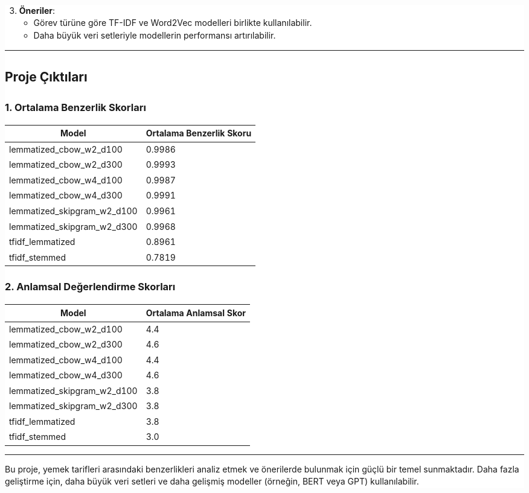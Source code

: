3. **Öneriler**:
   - Görev türüne göre TF-IDF ve Word2Vec modelleri birlikte kullanılabilir.
   - Daha büyük veri setleriyle modellerin performansı artırılabilir.

---

## **Proje Çıktıları**

### **1. Ortalama Benzerlik Skorları**
| Model                          | Ortalama Benzerlik Skoru |
|--------------------------------|--------------------------|
| lemmatized_cbow_w2_d100        | 0.9986                  |
| lemmatized_cbow_w2_d300        | 0.9993                  |
| lemmatized_cbow_w4_d100        | 0.9987                  |
| lemmatized_cbow_w4_d300        | 0.9991                  |
| lemmatized_skipgram_w2_d100    | 0.9961                  |
| lemmatized_skipgram_w2_d300    | 0.9968                  |
| tfidf_lemmatized               | 0.8961                  |
| tfidf_stemmed                  | 0.7819                  |

### **2. Anlamsal Değerlendirme Skorları**
| Model                          | Ortalama Anlamsal Skor |
|--------------------------------|------------------------|
| lemmatized_cbow_w2_d100        | 4.4                  |
| lemmatized_cbow_w2_d300        | 4.6                  |
| lemmatized_cbow_w4_d100        | 4.4                  |
| lemmatized_cbow_w4_d300        | 4.6                  |
| lemmatized_skipgram_w2_d100    | 3.8                  |
| lemmatized_skipgram_w2_d300    | 3.8                  |
| tfidf_lemmatized               | 3.8                  |
| tfidf_stemmed                  | 3.0                  |

---

Bu proje, yemek tarifleri arasındaki benzerlikleri analiz etmek ve önerilerde bulunmak için güçlü bir temel sunmaktadır. Daha fazla geliştirme için, daha büyük veri setleri ve daha gelişmiş modeller (örneğin, BERT veya GPT) kullanılabilir.
